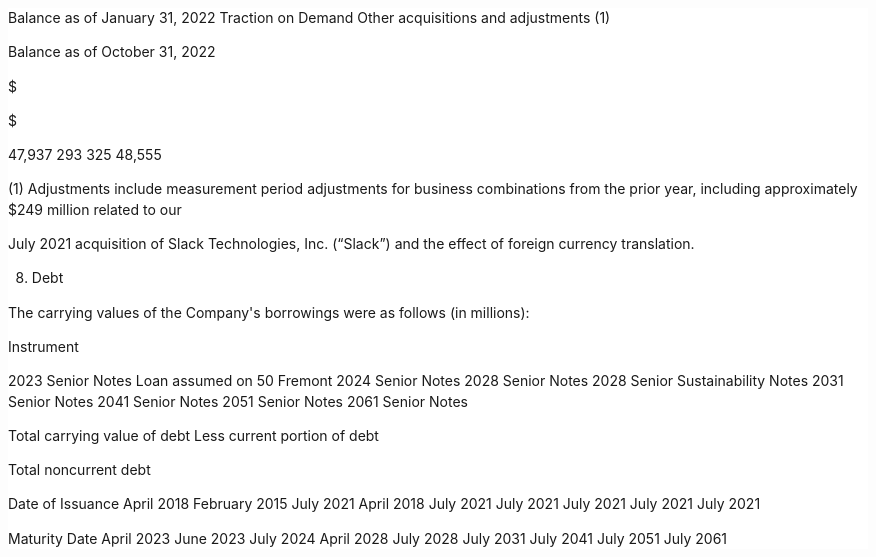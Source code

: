 Balance as of January 31, 2022
Traction on Demand
Other acquisitions and adjustments (1)

Balance as of October 31, 2022

$

$

47,937
293
325
48,555

(1) Adjustments include measurement period adjustments for business combinations from the prior year, including approximately $249 million related to our

July 2021 acquisition of Slack Technologies, Inc. (“Slack”) and the effect of foreign currency translation.

8. Debt

The carrying values of the Company's borrowings were as follows (in millions):

Instrument

2023 Senior Notes
Loan assumed on 50 Fremont
2024 Senior Notes
2028 Senior Notes
2028 Senior Sustainability Notes
2031 Senior Notes
2041 Senior Notes
2051 Senior Notes
2061 Senior Notes

Total carrying value of debt
Less current portion of debt

Total noncurrent debt

Date of Issuance
April 2018
February 2015
July 2021
April 2018
July 2021
July 2021
July 2021
July 2021
July 2021

Maturity Date
April 2023
June 2023
July 2024
April 2028
July 2028
July 2031
July 2041
July 2051
July 2061
